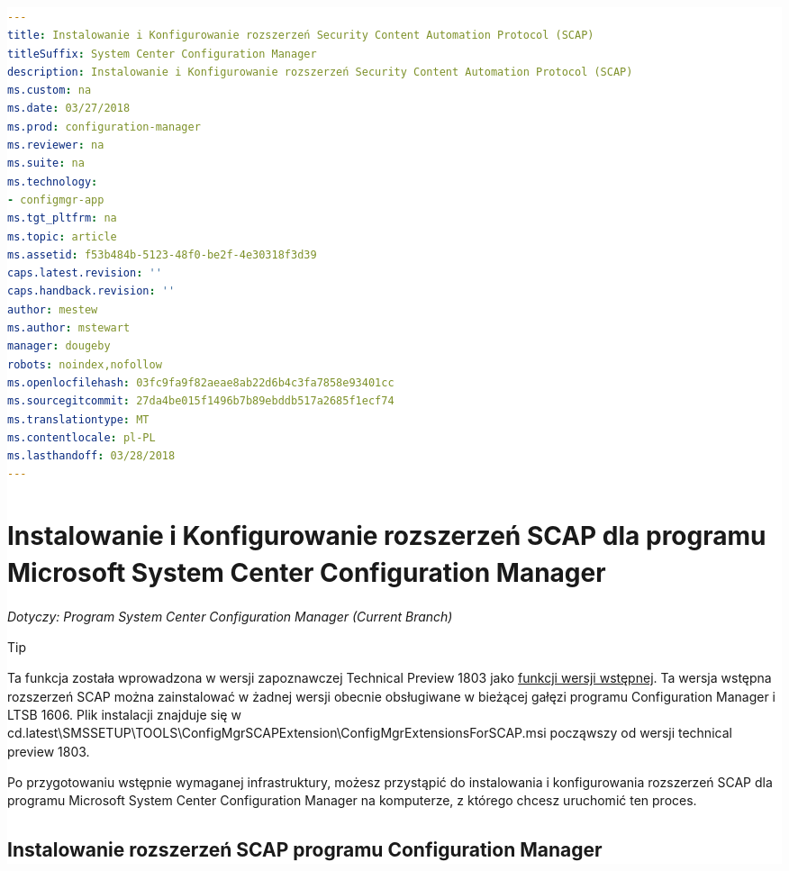 ```yaml
---
title: Instalowanie i Konfigurowanie rozszerzeń Security Content Automation Protocol (SCAP)
titleSuffix: System Center Configuration Manager
description: Instalowanie i Konfigurowanie rozszerzeń Security Content Automation Protocol (SCAP)
ms.custom: na
ms.date: 03/27/2018
ms.prod: configuration-manager
ms.reviewer: na
ms.suite: na
ms.technology:
- configmgr-app
ms.tgt_pltfrm: na
ms.topic: article
ms.assetid: f53b484b-5123-48f0-be2f-4e30318f3d39
caps.latest.revision: ''
caps.handback.revision: ''
author: mestew
ms.author: mstewart
manager: dougeby
robots: noindex,nofollow
ms.openlocfilehash: 03fc9fa9f82aeae8ab22d6b4c3fa7858e93401cc
ms.sourcegitcommit: 27da4be015f1496b7b89ebddb517a2685f1ecf74
ms.translationtype: MT
ms.contentlocale: pl-PL
ms.lasthandoff: 03/28/2018
---
```

# <a name="install-and-configure-the-scap-extensions-for-microsoft-system-center-configuration-manager"></a>Instalowanie i Konfigurowanie rozszerzeń SCAP dla programu Microsoft System Center Configuration Manager

*Dotyczy: Program System Center Configuration Manager (Current Branch)*

> [!Tip]  
> Ta funkcja została wprowadzona w wersji zapoznawczej Technical Preview 1803 jako [funkcji wersji wstępnej](/sccm/core/servers/manage/pre-release-features). Ta wersja wstępna rozszerzeń SCAP można zainstalować w żadnej wersji obecnie obsługiwane w bieżącej gałęzi programu Configuration Manager i LTSB 1606. Plik instalacji znajduje się w cd.latest\SMSSETUP\TOOLS\ConfigMgrSCAPExtension\ConfigMgrExtensionsForSCAP.msi począwszy od wersji technical preview 1803.   

Po przygotowaniu wstępnie wymaganej infrastruktury, możesz przystąpić do instalowania i konfigurowania rozszerzeń SCAP dla programu Microsoft System Center Configuration Manager na komputerze, z którego chcesz uruchomić ten proces.

## <a name="install-scap-extensions-configuration-manager"></a>Instalowanie rozszerzeń SCAP programu Configuration Manager
